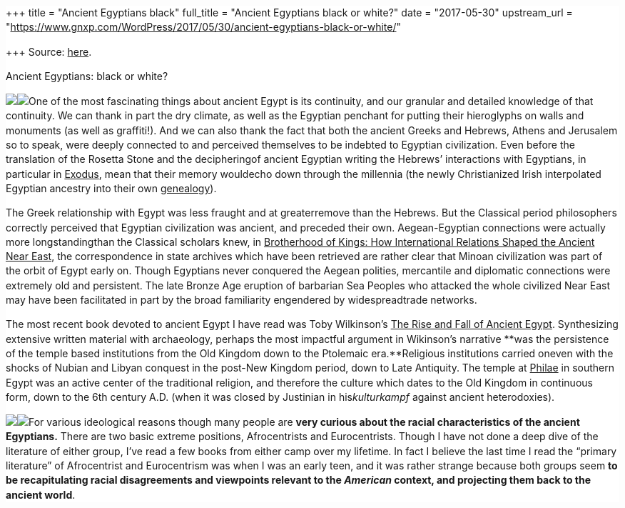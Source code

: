 +++
title = "Ancient Egyptians black"
full_title = "Ancient Egyptians black or white?"
date = "2017-05-30"
upstream_url = "https://www.gnxp.com/WordPress/2017/05/30/ancient-egyptians-black-or-white/"

+++
Source: [here](https://www.gnxp.com/WordPress/2017/05/30/ancient-egyptians-black-or-white/).

Ancient Egyptians: black or white?

[![](https://i0.wp.com/www.gnxp.com/WordPress/wp-content/uploads/2017/05/download-12.jpeg?resize=183%2C275)![](https://i0.wp.com/www.gnxp.com/WordPress/wp-content/uploads/2017/05/download-12.jpeg?resize=183%2C275)](https://www.amazon.com/exec/obidos/ASIN/B004FGMZAI/geneexpressio-20)One of the most fascinating things about ancient Egypt is its continuity, and our granular and detailed knowledge of that continuity. We can thank in part the dry climate, as well as the Egyptian penchant for putting their hieroglyphs on walls and monuments (as well as graffiti!). And we can also thank the fact that both the ancient Greeks and Hebrews, Athens and Jerusalem so to speak, were deeply connected to and perceived themselves to be indebted to Egyptian civilization. Even before the translation of the Rosetta Stone and the decipheringof ancient Egyptian writing the Hebrews’ interactions with Egyptians, in particular in [Exodus](https://www.amazon.com/exec/obidos/ASIN/B005THAI4C/geneexpressio-20), mean that their memory wouldecho down through the millennia (the newly Christianized Irish interpolated Egyptian ancestry into their own [genealogy](https://en.wikipedia.org/wiki/Lebor_Gab%C3%A1la_%C3%89renn#Early_history_of_the_Gaels)).

The Greek relationship with Egypt was less fraught and at greaterremove than the Hebrews. But the Classical period philosophers correctly perceived that Egyptian civilization was ancient, and preceded their own. Aegean-Egyptian connections were actually more longstandingthan the Classical scholars knew, in [Brotherhood of Kings: How International Relations Shaped the Ancient Near East](https://www.amazon.com/exec/obidos/ASIN/0199858683/geneexpressio-20), the correspondence in state archives which have been retrieved are rather clear that Minoan civilization was part of the orbit of Egypt early on. Though Egyptians never conquered the Aegean polities, mercantile and diplomatic connections were extremely old and persistent. The late Bronze Age eruption of barbarian Sea Peoples who attacked the whole civilized Near East may have been facilitated in part by the broad familiarity engendered by widespreadtrade networks.

The most recent book devoted to ancient Egypt I have read was Toby Wilkinson’s [The Rise and Fall of Ancient Egypt](https://www.amazon.com/exec/obidos/ASIN/B004FGMZAI/geneexpressio-20). Synthesizing extensive written material with archaeology, perhaps the most impactful argument in Wikinson’s narrative **was the persistence of the temple based institutions from the Old Kingdom down to the Ptolemaic era.**Religious institutions carried oneven with the shocks of Nubian and Libyan conquest in the post-New Kingdom period, down to Late Antiquity. The temple at [Philae](https://books.google.com/books?id=dYK3AQAAQBAJ&lpg=PA25&dq=philae%20temple%20pagan&pg=PA25#v=onepage&q&f=false) in southern Egypt was an active center of the traditional religion, and therefore the culture which dates to the Old Kingdom in continuous form, down to the 6th century A.D. (when it was closed by Justinian in his*kulturkampf* against ancient heterodoxies).

[![](https://i0.wp.com/www.gnxp.com/WordPress/wp-content/uploads/2017/05/511uzk8NYSL._SY344_BO1204203200_.jpg?resize=228%2C346)![](https://i0.wp.com/www.gnxp.com/WordPress/wp-content/uploads/2017/05/511uzk8NYSL._SY344_BO1204203200_.jpg?resize=228%2C346)](https://www.amazon.com/exec/obidos/ASIN/0099887800/geneexpressio-20)For various ideological reasons though many people are **very curious about the racial characteristics of the ancient Egyptians.** There are two basic extreme positions, Afrocentrists and Eurocentrists. Though I have not done a deep dive of the literature of either group, I’ve read a few books from either camp over my lifetime. In fact I believe the last time I read the “primary literature” of Afrocentrist and Eurocentrism was when I was an early teen, and it was rather strange because both groups seem **to be recapitulating racial disagreements and viewpoints relevant to the *American* context, and projecting them back to the ancient world**.
